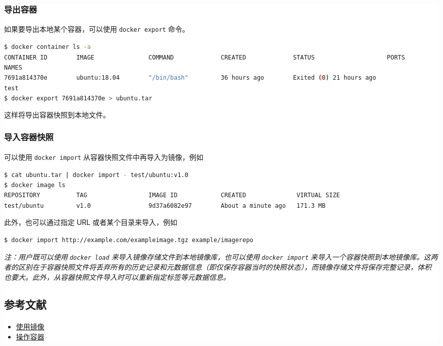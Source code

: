 ### 导出容器

如果要导出本地某个容器，可以使用 `docker export` 命令。

```bash
$ docker container ls -a
CONTAINER ID        IMAGE               COMMAND             CREATED             STATUS                    PORTS               NAMES
7691a814370e        ubuntu:18.04        "/bin/bash"         36 hours ago        Exited (0) 21 hours ago                       test
$ docker export 7691a814370e > ubuntu.tar
```

这样将导出容器快照到本地文件。

### 导入容器快照

可以使用 `docker import` 从容器快照文件中再导入为镜像，例如

```bash
$ cat ubuntu.tar | docker import - test/ubuntu:v1.0
$ docker image ls
REPOSITORY          TAG                 IMAGE ID            CREATED              VIRTUAL SIZE
test/ubuntu         v1.0                9d37a6082e97        About a minute ago   171.3 MB
```

此外，也可以通过指定 URL 或者某个目录来导入，例如

```bash
$ docker import http://example.com/exampleimage.tgz example/imagerepo
```

*注：用户既可以使用 `docker load` 来导入镜像存储文件到本地镜像库，也可以使用 `docker import` 来导入一个容器快照到本地镜像库。这两者的区别在于容器快照文件将丢弃所有的历史记录和元数据信息（即仅保存容器当时的快照状态），而镜像存储文件将保存完整记录，体积也要大。此外，从容器快照文件导入时可以重新指定标签等元数据信息。*

## 参考文献

- [使用镜像](https://vuepress.mirror.docker-practice.com/image/)
- [操作容器](https://vuepress.mirror.docker-practice.com/container/)